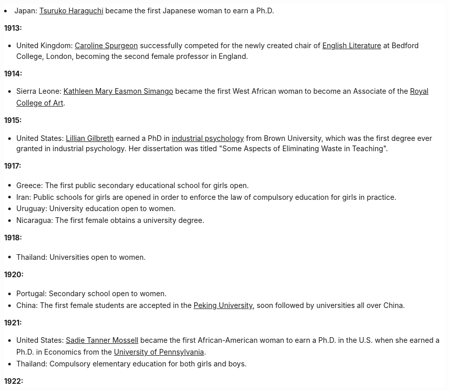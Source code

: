 <li>Japan:&nbsp;<a title="Tsuruko Haraguchi" href="https://en.wikipedia.org/wiki/Tsuruko_Haraguchi">Tsuruko Haraguchi</a>&nbsp;became the first Japanese woman to earn a Ph.D.<sup id="cite_ref-140" class="reference"></sup></li>
</ul>
<p><strong>1913:</strong></p>
<ul>
<li>United Kingdom:&nbsp;<a title="Caroline Spurgeon" href="https://en.wikipedia.org/wiki/Caroline_Spurgeon">Caroline Spurgeon</a>&nbsp;successfully competed for the newly created chair of&nbsp;<a class="mw-redirect" title="English Literature" href="https://en.wikipedia.org/wiki/English_Literature">English Literature</a>&nbsp;at Bedford College, London, becoming the second female professor in England.</li>
</ul>
<p><strong>1914:</strong></p>
<ul>
<li>Sierra Leone:&nbsp;<a title="Kathleen Mary Easmon Simango" href="https://en.wikipedia.org/wiki/Kathleen_Mary_Easmon_Simango">Kathleen Mary Easmon Simango</a>&nbsp;became the first West African woman to become an Associate of the&nbsp;<a title="Royal College of Art" href="https://en.wikipedia.org/wiki/Royal_College_of_Art">Royal College of Art</a>.<sup id="cite_ref-141" class="reference"></sup></li>
</ul>
<p><strong>1915:</strong></p>
<ul>
<li>United States:&nbsp;<a class="mw-redirect" title="Lillian Gilbreth" href="https://en.wikipedia.org/wiki/Lillian_Gilbreth">Lillian Gilbreth</a>&nbsp;earned a PhD in&nbsp;<a class="mw-redirect" title="Industrial psychology" href="https://en.wikipedia.org/wiki/Industrial_psychology">industrial psychology</a>&nbsp;from Brown University, which was the first degree ever granted in industrial psychology. Her dissertation was titled "Some Aspects of Eliminating Waste in Teaching".</li>
</ul>
<p><strong>1917:</strong></p>
<ul>
<li>Greece: The first public secondary educational school for girls open.<sup id="cite_ref-auto4_23-4" class="reference"></sup></li>
<li>Iran: Public schools for girls are opened in order to enforce the law of compulsory education for girls in practice.<sup id="cite_ref-Milani_72-3" class="reference"></sup></li>
<li>Uruguay: University education open to women.<sup id="cite_ref-Miller1991_84-3" class="reference"></sup></li>
<li>Nicaragua: The first female obtains a university degree.<sup id="cite_ref-historia.fcs.ucr.ac.cr_97-1" class="reference"></sup></li>
</ul>
<p><strong>1918:</strong></p>
<ul>
<li>Thailand: Universities open to women.<sup id="cite_ref-google18_142-0" class="reference"></sup></li>
</ul>
<p><strong>1920:</strong></p>
<ul>
<li>Portugal: Secondary school open to women.<sup id="cite_ref-VHA9YVC6GQC_P5_117-1" class="reference"></sup></li>
<li>China: The first female students are accepted in the&nbsp;<a title="Peking University" href="https://en.wikipedia.org/wiki/Peking_University">Peking University</a>, soon followed by universities all over China.<sup id="cite_ref-143" class="reference"></sup></li>
</ul>
<p><strong>1921:</strong></p>
<ul>
<li>United States:&nbsp;<a title="Sadie Tanner Mossell Alexander" href="https://en.wikipedia.org/wiki/Sadie_Tanner_Mossell_Alexander">Sadie Tanner Mossell</a>&nbsp;became the first African-American woman to earn a Ph.D. in the U.S. when she earned a Ph.D. in Economics from the&nbsp;<a title="University of Pennsylvania" href="https://en.wikipedia.org/wiki/University_of_Pennsylvania">University of Pennsylvania</a>.<sup id="cite_ref-Boston1997_144-0" class="reference"></sup></li>
<li>Thailand: Compulsory elementary education for both girls and boys.<sup id="cite_ref-google18_142-1" class="reference"></sup></li>
</ul>
<p><strong>1922:</strong></p>
<ul>